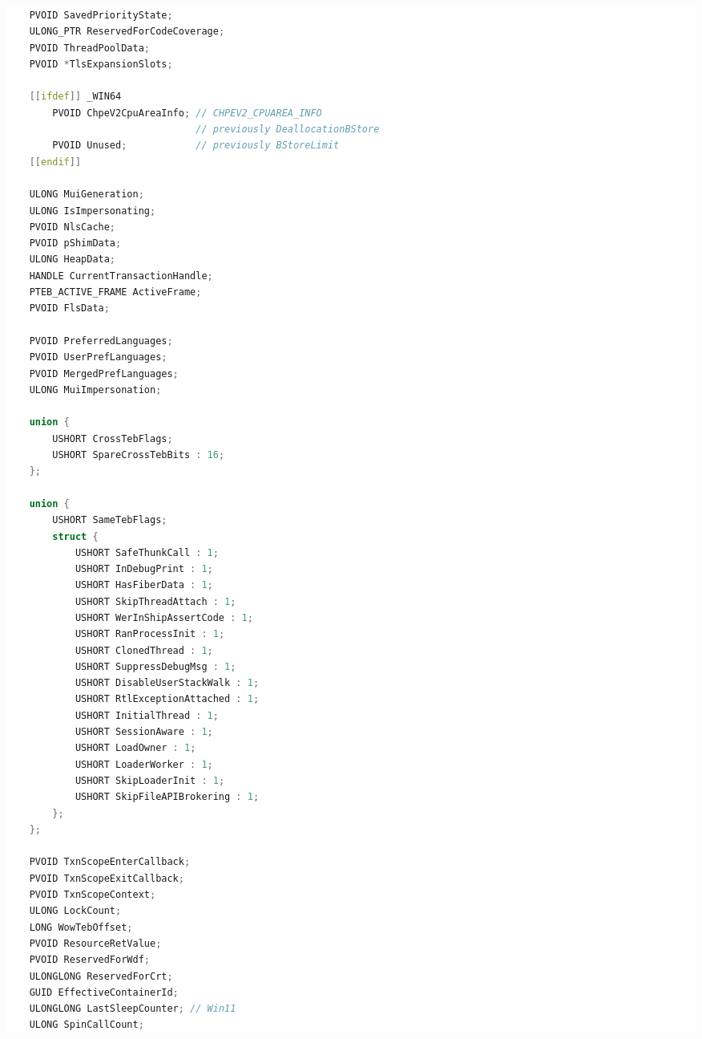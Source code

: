 ```c
    PVOID SavedPriorityState;
    ULONG_PTR ReservedForCodeCoverage;
    PVOID ThreadPoolData;
    PVOID *TlsExpansionSlots;

	[[ifdef]] _WIN64
		PVOID ChpeV2CpuAreaInfo; // CHPEV2_CPUAREA_INFO 
							     // previously DeallocationBStore
	    PVOID Unused;            // previously BStoreLimit
	[[endif]]

    ULONG MuiGeneration;
    ULONG IsImpersonating;
    PVOID NlsCache;
    PVOID pShimData;
    ULONG HeapData;
    HANDLE CurrentTransactionHandle;
    PTEB_ACTIVE_FRAME ActiveFrame;
    PVOID FlsData;

    PVOID PreferredLanguages;
    PVOID UserPrefLanguages;
    PVOID MergedPrefLanguages;
    ULONG MuiImpersonation;

	union {
		USHORT CrossTebFlags;
		USHORT SpareCrossTebBits : 16;
	};

	union {
        USHORT SameTebFlags;
        struct {
            USHORT SafeThunkCall : 1;
            USHORT InDebugPrint : 1;
            USHORT HasFiberData : 1;
            USHORT SkipThreadAttach : 1;
            USHORT WerInShipAssertCode : 1;
            USHORT RanProcessInit : 1;
            USHORT ClonedThread : 1;
            USHORT SuppressDebugMsg : 1;
            USHORT DisableUserStackWalk : 1;
            USHORT RtlExceptionAttached : 1;
            USHORT InitialThread : 1;
            USHORT SessionAware : 1;
            USHORT LoadOwner : 1;
            USHORT LoaderWorker : 1;
            USHORT SkipLoaderInit : 1;
            USHORT SkipFileAPIBrokering : 1;
        };
    };

    PVOID TxnScopeEnterCallback;
    PVOID TxnScopeExitCallback;
    PVOID TxnScopeContext;
    ULONG LockCount;
    LONG WowTebOffset;
    PVOID ResourceRetValue;
    PVOID ReservedForWdf;
    ULONGLONG ReservedForCrt;
    GUID EffectiveContainerId;
    ULONGLONG LastSleepCounter; // Win11
    ULONG SpinCallCount;
```